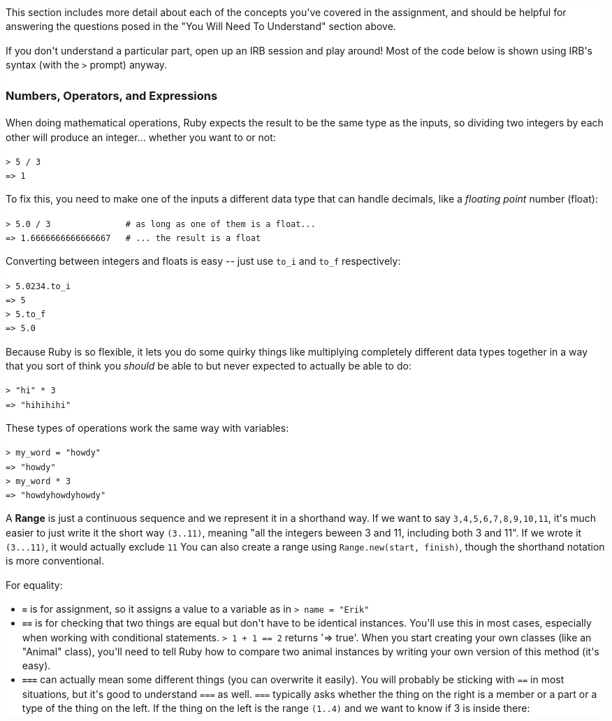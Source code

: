 This section includes more detail about each of the concepts you've covered in the assignment, and should be helpful for answering the questions posed in the "You Will Need To Understand" section above.  

If you don't understand a particular part, open up an IRB session and play around!  Most of the code below is shown using IRB's syntax (with the `>` prompt) anyway.

### Numbers, Operators, and Expressions

When doing mathematical operations, Ruby expects the result to be the same type as the inputs, so dividing two integers by each other will produce an integer... whether you want to or not:

    > 5 / 3
    => 1  

To fix this, you need to make one of the inputs a different data type that can handle decimals, like a *floating point* number (float): 

    > 5.0 / 3               # as long as one of them is a float...
    => 1.6666666666666667   # ... the result is a float

Converting between integers and floats is easy -- just use `to_i` and `to_f` respectively:

    > 5.0234.to_i
    => 5
    > 5.to_f
    => 5.0

Because Ruby is so flexible, it lets you do some quirky things like multiplying completely different data types together in a way that you sort of think you *should* be able to but never expected to actually be able to do:

    > "hi" * 3
    => "hihihihi"

These types of operations work the same way with variables:

    > my_word = "howdy"
    => "howdy"
    > my_word * 3
    => "howdyhowdyhowdy"

A **Range** is just a continuous sequence and we represent it in a shorthand way.  If we want to say `3,4,5,6,7,8,9,10,11`, it's much easier to just write it the short way `(3..11)`, meaning "all the integers beween 3 and 11, including both 3 and 11".  If we wrote it `(3...11)`, it would actually exclude `11`  You can also create a range using `Range.new(start, finish)`, though the shorthand notation is more conventional.

For equality:

* **`=`** is for assignment, so it assigns a value to a variable as in `> name = "Erik"`
* **`==`** is for checking that two things are equal but don't have to be identical instances.  You'll use this in most cases, especially when working with conditional statements.  `> 1 + 1 == 2` returns '=> true'.  When you start creating your own classes (like an "Animal" class), you'll need to tell Ruby how to compare two animal instances by writing your own version of this method (it's easy).
* **`===`** can actually mean some different things (you can overwrite it easily). You will probably be sticking with `==` in most situations, but it's good to understand `===` as well.  `===` typically asks whether the thing on the right is a member or a part or a type of the thing on the left.  If the thing on the left is the range `(1..4)` and we want to know if 3 is inside there:
